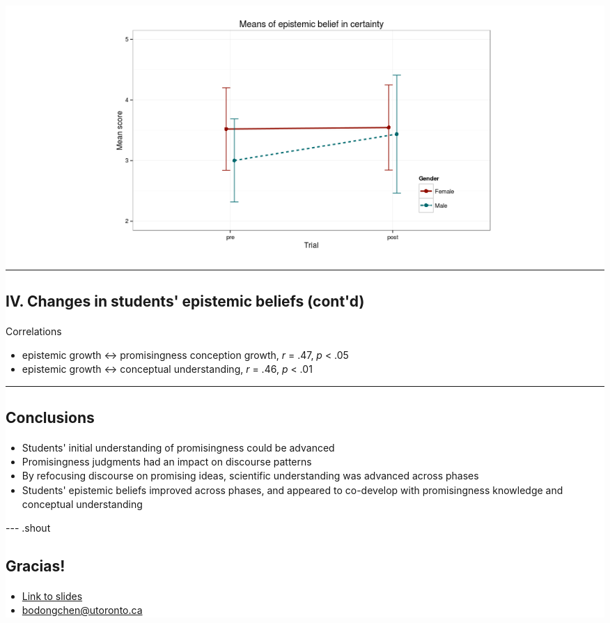 <center><img src="assets/img/epistemic_gender.png" alt="Data analysis" height="360px" /></center>

---

## IV. Changes in students' epistemic beliefs (cont'd)

Correlations

- epistemic growth ↔ promisingness conception growth, *r* = .47, *p* < .05
- epistemic growth ↔ conceptual understanding, *r* = .46, *p* < .01

---

## Conclusions

- Students' initial understanding of promisingness could be advanced
- Promisingness judgments had an impact on discourse patterns
- By refocusing discourse on promising ideas, scientific understanding was advanced across phases
- Students' epistemic beliefs improved across phases, and appeared to co-develop with promisingness knowledge and conceptual understanding

--- .shout

## Gracias!

- [Link to slides](http://dirkchen.github.io/kbsi13-pi)
- bodongchen@utoronto.ca

